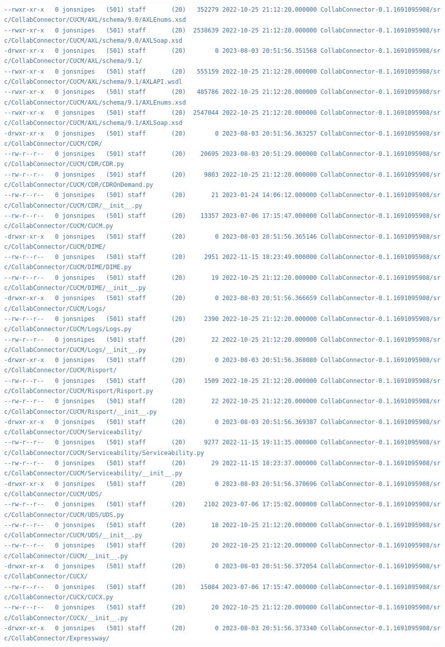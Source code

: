 ```diff
--rwxr-xr-x   0 jonsnipes   (501) staff       (20)   352279 2022-10-25 21:12:20.000000 CollabConnector-0.1.1691095908/src/CollabConnector/CUCM/AXL/schema/9.0/AXLEnums.xsd
--rwxr-xr-x   0 jonsnipes   (501) staff       (20)  2538639 2022-10-25 21:12:20.000000 CollabConnector-0.1.1691095908/src/CollabConnector/CUCM/AXL/schema/9.0/AXLSoap.xsd
-drwxr-xr-x   0 jonsnipes   (501) staff       (20)        0 2023-08-03 20:51:56.351568 CollabConnector-0.1.1691095908/src/CollabConnector/CUCM/AXL/schema/9.1/
--rwxr-xr-x   0 jonsnipes   (501) staff       (20)   555159 2022-10-25 21:12:20.000000 CollabConnector-0.1.1691095908/src/CollabConnector/CUCM/AXL/schema/9.1/AXLAPI.wsdl
--rwxr-xr-x   0 jonsnipes   (501) staff       (20)   485786 2022-10-25 21:12:20.000000 CollabConnector-0.1.1691095908/src/CollabConnector/CUCM/AXL/schema/9.1/AXLEnums.xsd
--rwxr-xr-x   0 jonsnipes   (501) staff       (20)  2547044 2022-10-25 21:12:20.000000 CollabConnector-0.1.1691095908/src/CollabConnector/CUCM/AXL/schema/9.1/AXLSoap.xsd
-drwxr-xr-x   0 jonsnipes   (501) staff       (20)        0 2023-08-03 20:51:56.363257 CollabConnector-0.1.1691095908/src/CollabConnector/CUCM/CDR/
--rw-r--r--   0 jonsnipes   (501) staff       (20)    20695 2023-08-03 20:51:29.000000 CollabConnector-0.1.1691095908/src/CollabConnector/CUCM/CDR/CDR.py
--rw-r--r--   0 jonsnipes   (501) staff       (20)     9803 2022-10-25 21:12:20.000000 CollabConnector-0.1.1691095908/src/CollabConnector/CUCM/CDR/CDROnDemand.py
--rw-r--r--   0 jonsnipes   (501) staff       (20)       21 2023-01-24 14:06:12.000000 CollabConnector-0.1.1691095908/src/CollabConnector/CUCM/CDR/__init__.py
--rw-r--r--   0 jonsnipes   (501) staff       (20)    13357 2023-07-06 17:15:47.000000 CollabConnector-0.1.1691095908/src/CollabConnector/CUCM/CUCM.py
-drwxr-xr-x   0 jonsnipes   (501) staff       (20)        0 2023-08-03 20:51:56.365146 CollabConnector-0.1.1691095908/src/CollabConnector/CUCM/DIME/
--rw-r--r--   0 jonsnipes   (501) staff       (20)     2951 2022-11-15 18:23:49.000000 CollabConnector-0.1.1691095908/src/CollabConnector/CUCM/DIME/DIME.py
--rw-r--r--   0 jonsnipes   (501) staff       (20)       19 2022-10-25 21:12:20.000000 CollabConnector-0.1.1691095908/src/CollabConnector/CUCM/DIME/__init__.py
-drwxr-xr-x   0 jonsnipes   (501) staff       (20)        0 2023-08-03 20:51:56.366659 CollabConnector-0.1.1691095908/src/CollabConnector/CUCM/Logs/
--rw-r--r--   0 jonsnipes   (501) staff       (20)     2390 2022-10-25 21:12:20.000000 CollabConnector-0.1.1691095908/src/CollabConnector/CUCM/Logs/Logs.py
--rw-r--r--   0 jonsnipes   (501) staff       (20)       22 2022-10-25 21:12:20.000000 CollabConnector-0.1.1691095908/src/CollabConnector/CUCM/Logs/__init__.py
-drwxr-xr-x   0 jonsnipes   (501) staff       (20)        0 2023-08-03 20:51:56.368080 CollabConnector-0.1.1691095908/src/CollabConnector/CUCM/Risport/
--rw-r--r--   0 jonsnipes   (501) staff       (20)     1509 2022-10-25 21:12:20.000000 CollabConnector-0.1.1691095908/src/CollabConnector/CUCM/Risport/Risport.py
--rw-r--r--   0 jonsnipes   (501) staff       (20)       22 2022-10-25 21:12:20.000000 CollabConnector-0.1.1691095908/src/CollabConnector/CUCM/Risport/__init__.py
-drwxr-xr-x   0 jonsnipes   (501) staff       (20)        0 2023-08-03 20:51:56.369387 CollabConnector-0.1.1691095908/src/CollabConnector/CUCM/Serviceability/
--rw-r--r--   0 jonsnipes   (501) staff       (20)     9277 2022-11-15 19:11:35.000000 CollabConnector-0.1.1691095908/src/CollabConnector/CUCM/Serviceability/Serviceability.py
--rw-r--r--   0 jonsnipes   (501) staff       (20)       29 2022-11-15 18:23:37.000000 CollabConnector-0.1.1691095908/src/CollabConnector/CUCM/Serviceability/__init__.py
-drwxr-xr-x   0 jonsnipes   (501) staff       (20)        0 2023-08-03 20:51:56.370696 CollabConnector-0.1.1691095908/src/CollabConnector/CUCM/UDS/
--rw-r--r--   0 jonsnipes   (501) staff       (20)     2102 2023-07-06 17:15:02.000000 CollabConnector-0.1.1691095908/src/CollabConnector/CUCM/UDS/UDS.py
--rw-r--r--   0 jonsnipes   (501) staff       (20)       18 2022-10-25 21:12:20.000000 CollabConnector-0.1.1691095908/src/CollabConnector/CUCM/UDS/__init__.py
--rw-r--r--   0 jonsnipes   (501) staff       (20)       20 2022-10-25 21:12:20.000000 CollabConnector-0.1.1691095908/src/CollabConnector/CUCM/__init__.py
-drwxr-xr-x   0 jonsnipes   (501) staff       (20)        0 2023-08-03 20:51:56.372054 CollabConnector-0.1.1691095908/src/CollabConnector/CUCX/
--rw-r--r--   0 jonsnipes   (501) staff       (20)    15084 2023-07-06 17:15:47.000000 CollabConnector-0.1.1691095908/src/CollabConnector/CUCX/CUCX.py
--rw-r--r--   0 jonsnipes   (501) staff       (20)       20 2022-10-25 21:12:20.000000 CollabConnector-0.1.1691095908/src/CollabConnector/CUCX/__init__.py
-drwxr-xr-x   0 jonsnipes   (501) staff       (20)        0 2023-08-03 20:51:56.373340 CollabConnector-0.1.1691095908/src/CollabConnector/Expressway/
```